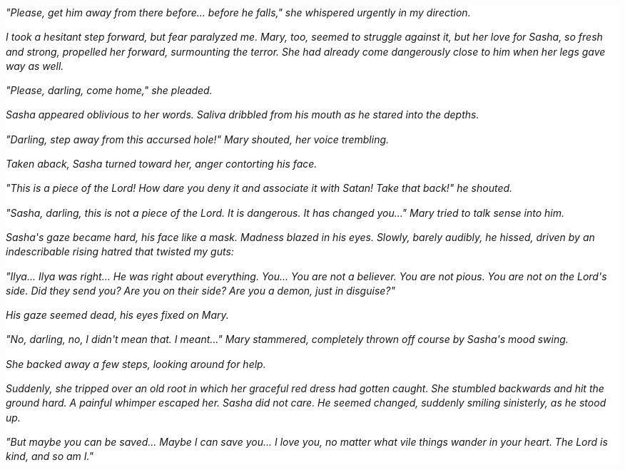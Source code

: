   
*"Please, get him away from there before... before he falls," she whispered urgently in my direction.*
  

  
*I took a hesitant step forward, but fear paralyzed me. Mary, too, seemed to struggle against it, but her love for Sasha, so fresh and strong, propelled her forward, surmounting the terror. She had already come dangerously close to him when her legs gave way as well.*
  

  
*"Please, darling, come home," she pleaded.*
  

  
*Sasha appeared oblivious to her words. Saliva dribbled from his mouth as he stared into the depths.*
  

  
*"Darling, step away from this accursed hole!" Mary shouted, her voice trembling.*
  

  
*Taken aback, Sasha turned toward her, anger contorting his face.*
  

  
*"This is a piece of the Lord! How dare you deny it and associate it with Satan! Take that back!" he shouted.*


*"Sasha, darling, this is not a piece of the Lord. It is dangerous. It has changed you..." Mary tried to talk sense into him.*
  

  
*Sasha's gaze became hard, his face like a mask. Madness blazed in his eyes. Slowly, barely audibly, he hissed, driven by an indescribable rising hatred that twisted my guts:*
  

  
*"Ilya... Ilya was right... He was right about everything. You... You are not a believer. You are not pious. You are not on the Lord's side. Did they send you? Are you on their side? Are you a demon, just in disguise?"*
  

  
*His gaze seemed dead, his eyes fixed on Mary.*
  

  
*"No, darling, no, I didn't mean that. I meant..." Mary stammered, completely thrown off course by Sasha's mood swing.*
  

  
*She backed away a few steps, looking around for help.*
  

  
*Suddenly, she tripped over an old root in which her graceful red dress had gotten caught. She stumbled backwards and hit the ground hard. A painful whimper escaped her. Sasha did not care. He seemed changed, suddenly smiling sinisterly, as he stood up.*
  

  
*"But maybe you can be saved... Maybe I can save you... I love you, no matter what vile things wander in your heart. The Lord is kind, and so am I."*
  